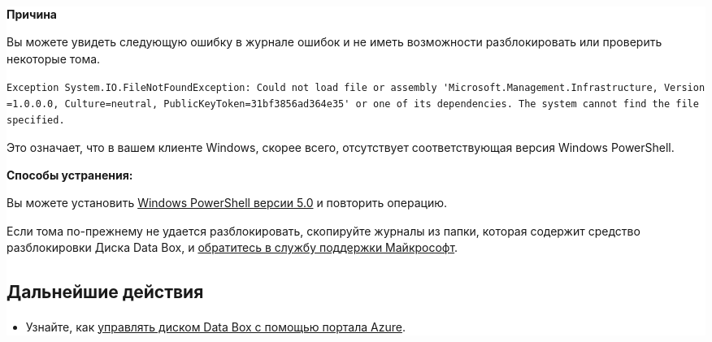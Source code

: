 **Причина** 

Вы можете увидеть следующую ошибку в журнале ошибок и не иметь возможности разблокировать или проверить некоторые тома.

`Exception System.IO.FileNotFoundException: Could not load file or assembly 'Microsoft.Management.Infrastructure, Version=1.0.0.0, Culture=neutral, PublicKeyToken=31bf3856ad364e35' or one of its dependencies. The system cannot find the file specified.`
 
Это означает, что в вашем клиенте Windows, скорее всего, отсутствует соответствующая версия Windows PowerShell.

**Способы устранения:**

Вы можете установить [Windows PowerShell версии 5.0](https://www.microsoft.com/download/details.aspx?id=54616) и повторить операцию.
 
Если тома по-прежнему не удается разблокировать, скопируйте журналы из папки, которая содержит средство разблокировки Диска Data Box, и [обратитесь в службу поддержки Майкрософт](data-box-disk-contact-microsoft-support.md).

## <a name="next-steps"></a>Дальнейшие действия

- Узнайте, как [управлять диском Data Box с помощью портала Azure](data-box-portal-ui-admin.md).
